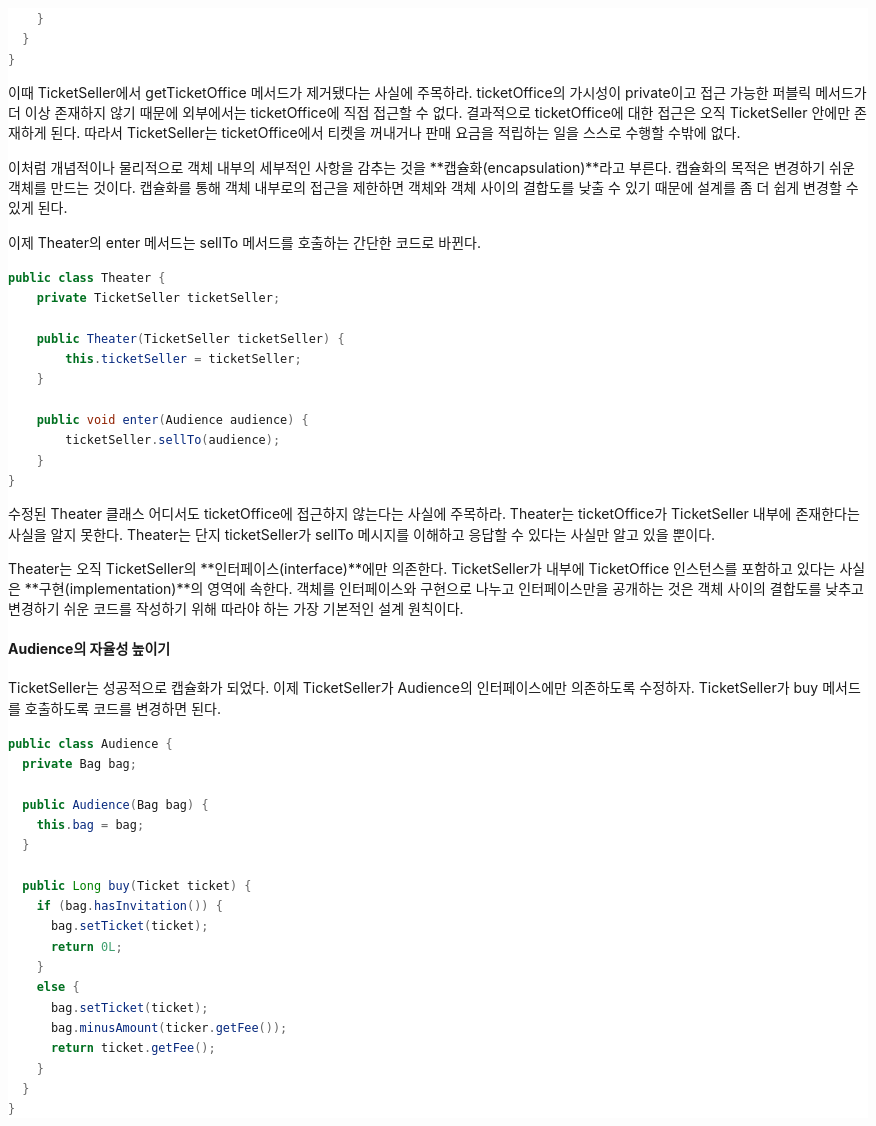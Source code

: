 ```java
    }
  }
}
```

이때 TicketSeller에서 getTicketOffice 메서드가 제거됐다는 사실에 주목하라. ticketOffice의 가시성이 private이고 접근 가능한 퍼블릭 메서드가 더 이상 존재하지 않기 때문에 외부에서는 ticketOffice에 직접 접근할 수 없다. 결과적으로 ticketOffice에 대한 접근은 오직 TicketSeller 안에만 존재하게 된다. 따라서 TicketSeller는 ticketOffice에서 티켓을 꺼내거나 판매 요금을 적립하는 일을 스스로 수행할 수밖에 없다.

이처럼 개념적이나 물리적으로 객체 내부의 세부적인 사항을 감추는 것을 **캡슐화(encapsulation)**라고 부른다. 캡슐화의 목적은 변경하기 쉬운 객체를 만드는 것이다. 캡슐화를 통해 객체 내부로의 접근을 제한하면 객체와 객체 사이의 결합도를 낮출 수 있기 때문에 설계를 좀 더 쉽게 변경할 수 있게 된다.

이제 Theater의 enter 메서드는 sellTo 메서드를 호출하는 간단한 코드로 바뀐다. 

```java
public class Theater {
    private TicketSeller ticketSeller;

    public Theater(TicketSeller ticketSeller) {
        this.ticketSeller = ticketSeller;
    }

    public void enter(Audience audience) {
        ticketSeller.sellTo(audience);
    }
}
```

수정된 Theater 클래스 어디서도 ticketOffice에 접근하지 않는다는 사실에 주목하라. Theater는 ticketOffice가 TicketSeller 내부에 존재한다는 사실을 알지 못한다. Theater는 단지 ticketSeller가 sellTo 메시지를 이해하고 응답할 수 있다는 사실만 알고 있을 뿐이다.

Theater는 오직 TicketSeller의 **인터페이스(interface)**에만 의존한다. TicketSeller가 내부에 TicketOffice 인스턴스를 포함하고 있다는 사실은 **구현(implementation)**의 영역에 속한다. 객체를 인터페이스와 구현으로 나누고 인터페이스만을 공개하는 것은 객체 사이의 결합도를 낮추고 변경하기 쉬운 코드를 작성하기 위해 따라야 하는 가장 기본적인 설계 원칙이다.

#### Audience의 자율성 높이기

TicketSeller는 성공적으로 캡슐화가 되었다. 이제 TicketSeller가 Audience의 인터페이스에만 의존하도록 수정하자. TicketSeller가 buy 메서드를 호출하도록 코드를 변경하면 된다.

```java
public class Audience {
  private Bag bag;

  public Audience(Bag bag) {
    this.bag = bag;
  }

  public Long buy(Ticket ticket) {
    if (bag.hasInvitation()) {
      bag.setTicket(ticket);
      return 0L;
    } 
    else {
      bag.setTicket(ticket);
      bag.minusAmount(ticker.getFee());
      return ticket.getFee();
    }
  }
}
```
